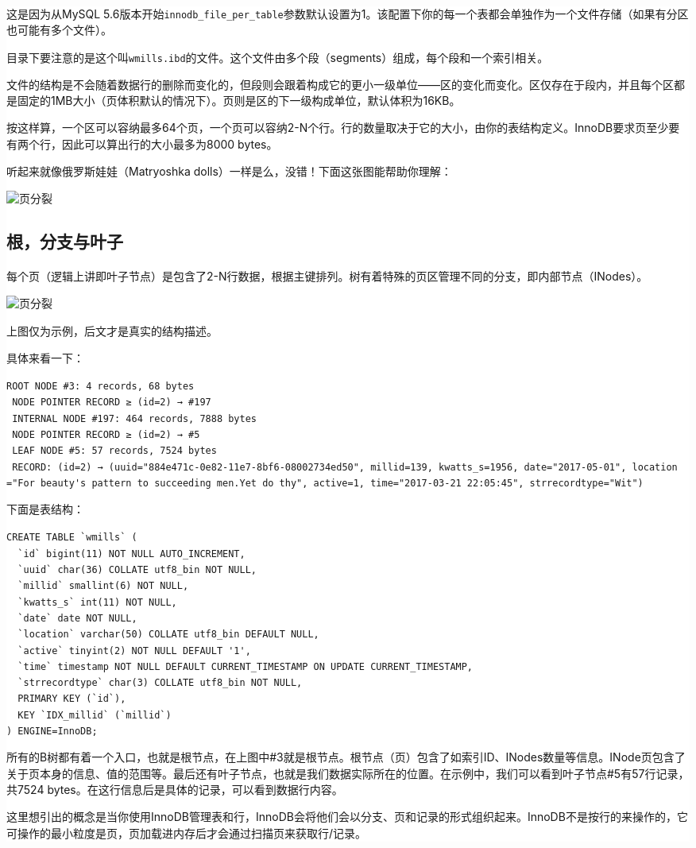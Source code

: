 这是因为从MySQL 5.6版本开始`innodb_file_per_table`参数默认设置为1。该配置下你的每一个表都会单独作为一个文件存储（如果有分区也可能有多个文件）。

目录下要注意的是这个叫`wmills.ibd`的文件。这个文件由多个段（segments）组成，每个段和一个索引相关。

文件的结构是不会随着数据行的删除而变化的，但段则会跟着构成它的更小一级单位——区的变化而变化。区仅存在于段内，并且每个区都是固定的1MB大小（页体积默认的情况下）。页则是区的下一级构成单位，默认体积为16KB。

按这样算，一个区可以容纳最多64个页，一个页可以容纳2-N个行。行的数量取决于它的大小，由你的表结构定义。InnoDB要求页至少要有两个行，因此可以算出行的大小最多为8000 bytes。

听起来就像俄罗斯娃娃（Matryoshka dolls）一样是么，没错！下面这张图能帮助你理解：

![页分裂](https://bertgo.github.io/img/code-img/segment_extent-e1491345857803.png)

## 根，分支与叶子

每个页（逻辑上讲即叶子节点）是包含了2-N行数据，根据主键排列。树有着特殊的页区管理不同的分支，即内部节点（INodes）。

![页分裂](https://bertgo.github.io/img/code-img/Bplustree-1024x471.png)

上图仅为示例，后文才是真实的结构描述。

具体来看一下：

```
ROOT NODE #3: 4 records, 68 bytes
 NODE POINTER RECORD ≥ (id=2) → #197
 INTERNAL NODE #197: 464 records, 7888 bytes
 NODE POINTER RECORD ≥ (id=2) → #5
 LEAF NODE #5: 57 records, 7524 bytes
 RECORD: (id=2) → (uuid="884e471c-0e82-11e7-8bf6-08002734ed50", millid=139, kwatts_s=1956, date="2017-05-01", location="For beauty's pattern to succeeding men.Yet do thy", active=1, time="2017-03-21 22:05:45", strrecordtype="Wit")
```

下面是表结构：

```text
CREATE TABLE `wmills` (
  `id` bigint(11) NOT NULL AUTO_INCREMENT,
  `uuid` char(36) COLLATE utf8_bin NOT NULL,
  `millid` smallint(6) NOT NULL,
  `kwatts_s` int(11) NOT NULL,
  `date` date NOT NULL,
  `location` varchar(50) COLLATE utf8_bin DEFAULT NULL,
  `active` tinyint(2) NOT NULL DEFAULT '1',
  `time` timestamp NOT NULL DEFAULT CURRENT_TIMESTAMP ON UPDATE CURRENT_TIMESTAMP,
  `strrecordtype` char(3) COLLATE utf8_bin NOT NULL,
  PRIMARY KEY (`id`),
  KEY `IDX_millid` (`millid`)
) ENGINE=InnoDB;
```

所有的B树都有着一个入口，也就是根节点，在上图中#3就是根节点。根节点（页）包含了如索引ID、INodes数量等信息。INode页包含了关于页本身的信息、值的范围等。最后还有叶子节点，也就是我们数据实际所在的位置。在示例中，我们可以看到叶子节点#5有57行记录，共7524 bytes。在这行信息后是具体的记录，可以看到数据行内容。

这里想引出的概念是当你使用InnoDB管理表和行，InnoDB会将他们会以分支、页和记录的形式组织起来。InnoDB不是按行的来操作的，它可操作的最小粒度是页，页加载进内存后才会通过扫描页来获取行/记录。
